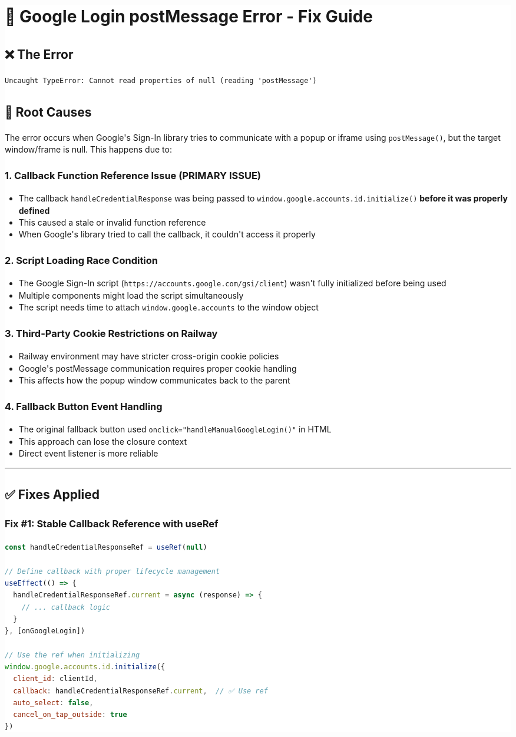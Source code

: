 # 🔧 Google Login postMessage Error - Fix Guide

## ❌ The Error
```
Uncaught TypeError: Cannot read properties of null (reading 'postMessage')
```

## 🎯 Root Causes

The error occurs when Google's Sign-In library tries to communicate with a popup or iframe using `postMessage()`, but the target window/frame is null. This happens due to:

### 1. **Callback Function Reference Issue** (PRIMARY ISSUE)
- The callback `handleCredentialResponse` was being passed to `window.google.accounts.id.initialize()` **before it was properly defined**
- This caused a stale or invalid function reference
- When Google's library tried to call the callback, it couldn't access it properly

### 2. **Script Loading Race Condition**
- The Google Sign-In script (`https://accounts.google.com/gsi/client`) wasn't fully initialized before being used
- Multiple components might load the script simultaneously
- The script needs time to attach `window.google.accounts` to the window object

### 3. **Third-Party Cookie Restrictions on Railway**
- Railway environment may have stricter cross-origin cookie policies
- Google's postMessage communication requires proper cookie handling
- This affects how the popup window communicates back to the parent

### 4. **Fallback Button Event Handling**
- The original fallback button used `onclick="handleManualGoogleLogin()"` in HTML
- This approach can lose the closure context
- Direct event listener is more reliable

---

## ✅ Fixes Applied

### Fix #1: Stable Callback Reference with useRef
```javascript
const handleCredentialResponseRef = useRef(null)

// Define callback with proper lifecycle management
useEffect(() => {
  handleCredentialResponseRef.current = async (response) => {
    // ... callback logic
  }
}, [onGoogleLogin])

// Use the ref when initializing
window.google.accounts.id.initialize({
  client_id: clientId,
  callback: handleCredentialResponseRef.current,  // ✅ Use ref
  auto_select: false,
  cancel_on_tap_outside: true
})
```
